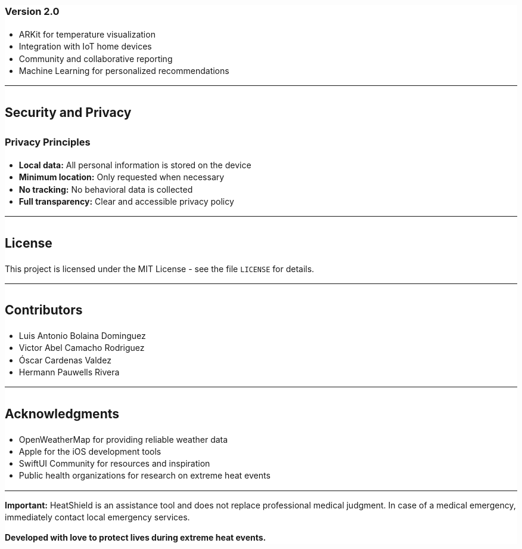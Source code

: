### Version 2.0
- ARKit for temperature visualization
- Integration with IoT home devices
- Community and collaborative reporting
- Machine Learning for personalized recommendations

---

## Security and Privacy

### Privacy Principles
- **Local data:** All personal information is stored on the device
- **Minimum location:** Only requested when necessary
- **No tracking:** No behavioral data is collected
- **Full transparency:** Clear and accessible privacy policy

---

## License

This project is licensed under the MIT License - see the file `LICENSE` for details.

---

## Contributors

- Luis Antonio Bolaina Dominguez  
- Victor Abel Camacho Rodriguez  
- Óscar Cardenas Valdez  
- Hermann Pauwells Rivera

---

## Acknowledgments

- OpenWeatherMap for providing reliable weather data  
- Apple for the iOS development tools  
- SwiftUI Community for resources and inspiration  
- Public health organizations for research on extreme heat events

---

**Important:** HeatShield is an assistance tool and does not replace professional medical judgment. In case of a medical emergency, immediately contact local emergency services.

**Developed with love to protect lives during extreme heat events.**
